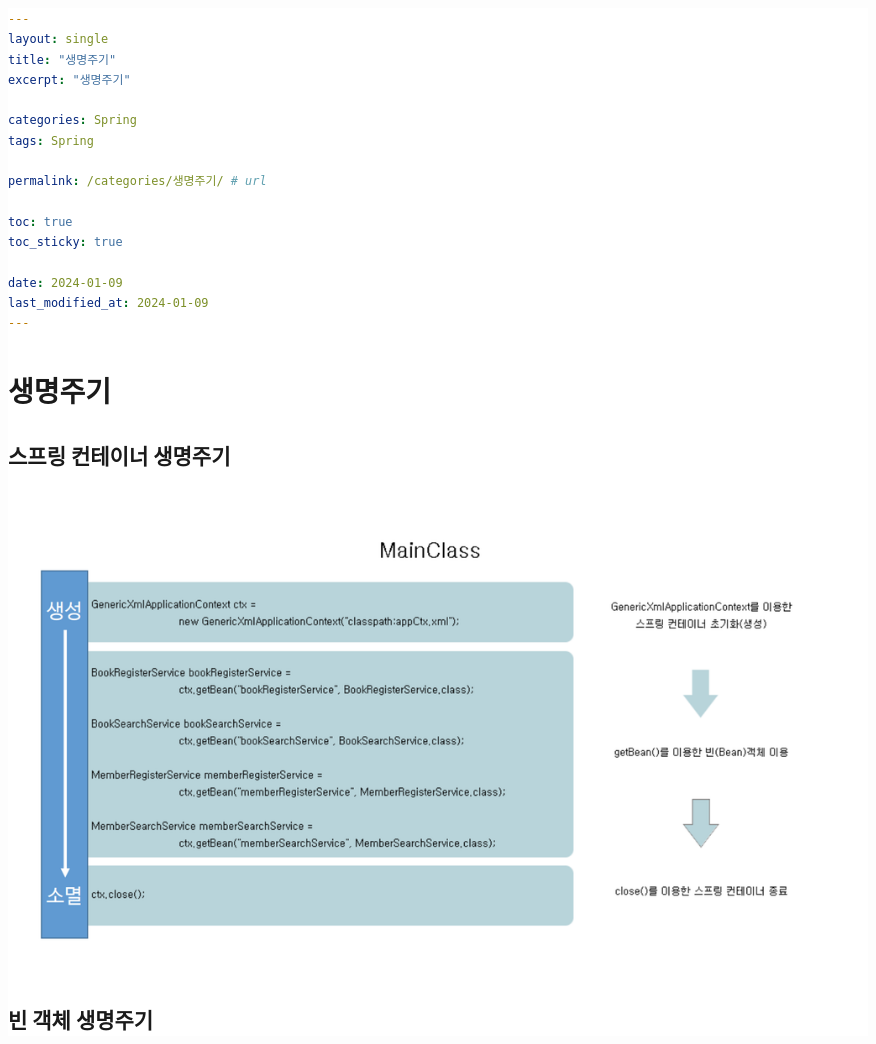 ```yaml
---
layout: single
title: "생명주기"
excerpt: "생명주기"

categories: Spring
tags: Spring

permalink: /categories/생명주기/ # url

toc: true
toc_sticky: true

date: 2024-01-09
last_modified_at: 2024-01-09
---
```


# 생명주기

## 스프링 컨테이너 생명주기
<center><img src="/assets/images/posts_img/readme/스프링컨테이너생명주기.png" width="100%" height="100%"></center>

## 빈 객체 생명주기
